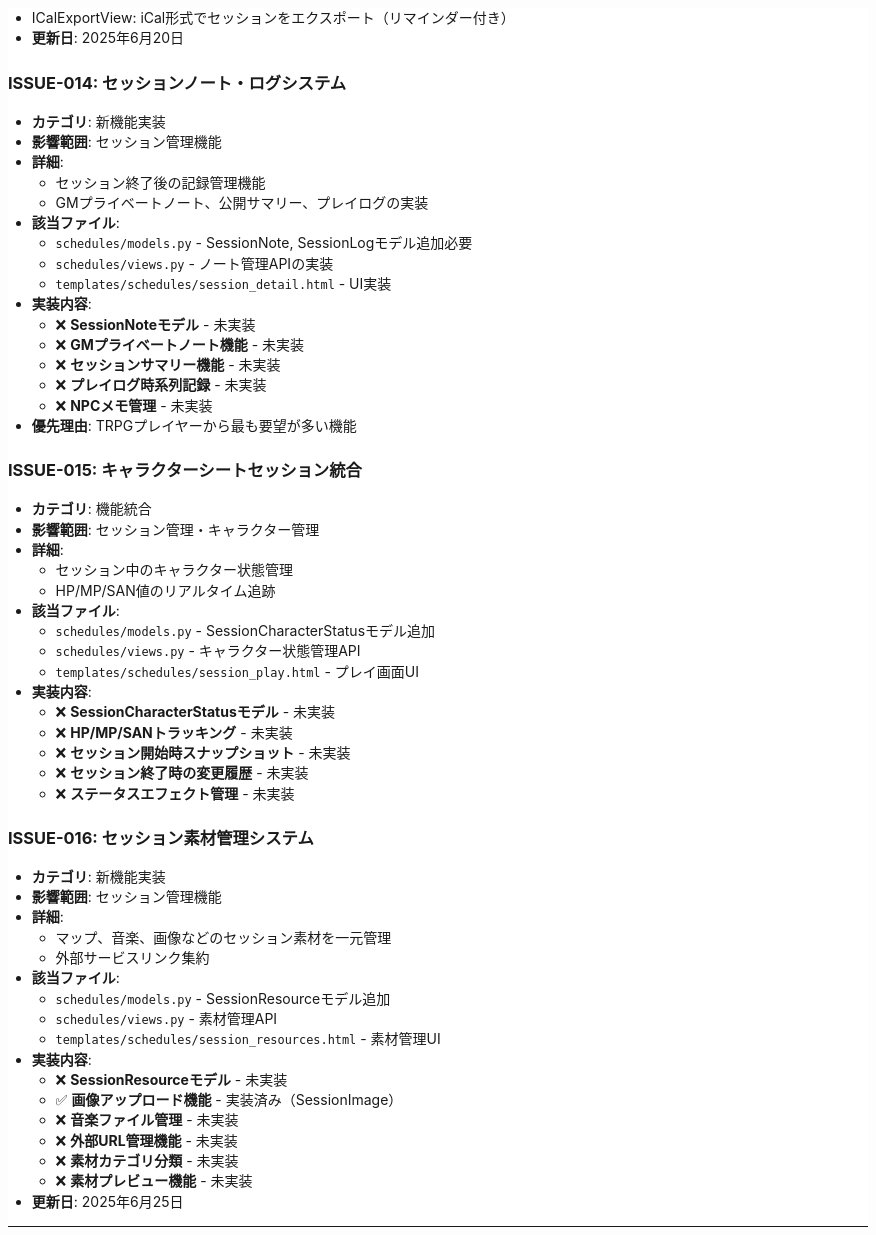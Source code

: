   - ICalExportView: iCal形式でセッションをエクスポート（リマインダー付き）
- **更新日**: 2025年6月20日


### ISSUE-014: セッションノート・ログシステム
- **カテゴリ**: 新機能実装
- **影響範囲**: セッション管理機能
- **詳細**:
  - セッション終了後の記録管理機能
  - GMプライベートノート、公開サマリー、プレイログの実装
- **該当ファイル**:
  - `schedules/models.py` - SessionNote, SessionLogモデル追加必要
  - `schedules/views.py` - ノート管理APIの実装
  - `templates/schedules/session_detail.html` - UI実装
- **実装内容**:
  - ❌ **SessionNoteモデル** - 未実装
  - ❌ **GMプライベートノート機能** - 未実装
  - ❌ **セッションサマリー機能** - 未実装
  - ❌ **プレイログ時系列記録** - 未実装
  - ❌ **NPCメモ管理** - 未実装
- **優先理由**: TRPGプレイヤーから最も要望が多い機能

### ISSUE-015: キャラクターシートセッション統合
- **カテゴリ**: 機能統合
- **影響範囲**: セッション管理・キャラクター管理
- **詳細**:
  - セッション中のキャラクター状態管理
  - HP/MP/SAN値のリアルタイム追跡
- **該当ファイル**:
  - `schedules/models.py` - SessionCharacterStatusモデル追加
  - `schedules/views.py` - キャラクター状態管理API
  - `templates/schedules/session_play.html` - プレイ画面UI
- **実装内容**:
  - ❌ **SessionCharacterStatusモデル** - 未実装
  - ❌ **HP/MP/SANトラッキング** - 未実装
  - ❌ **セッション開始時スナップショット** - 未実装
  - ❌ **セッション終了時の変更履歴** - 未実装
  - ❌ **ステータスエフェクト管理** - 未実装

### ISSUE-016: セッション素材管理システム
- **カテゴリ**: 新機能実装
- **影響範囲**: セッション管理機能
- **詳細**:
  - マップ、音楽、画像などのセッション素材を一元管理
  - 外部サービスリンク集約
- **該当ファイル**:
  - `schedules/models.py` - SessionResourceモデル追加
  - `schedules/views.py` - 素材管理API
  - `templates/schedules/session_resources.html` - 素材管理UI
- **実装内容**:
  - ❌ **SessionResourceモデル** - 未実装
  - ✅ **画像アップロード機能** - 実装済み（SessionImage）
  - ❌ **音楽ファイル管理** - 未実装
  - ❌ **外部URL管理機能** - 未実装
  - ❌ **素材カテゴリ分類** - 未実装
  - ❌ **素材プレビュー機能** - 未実装
- **更新日**: 2025年6月25日

---